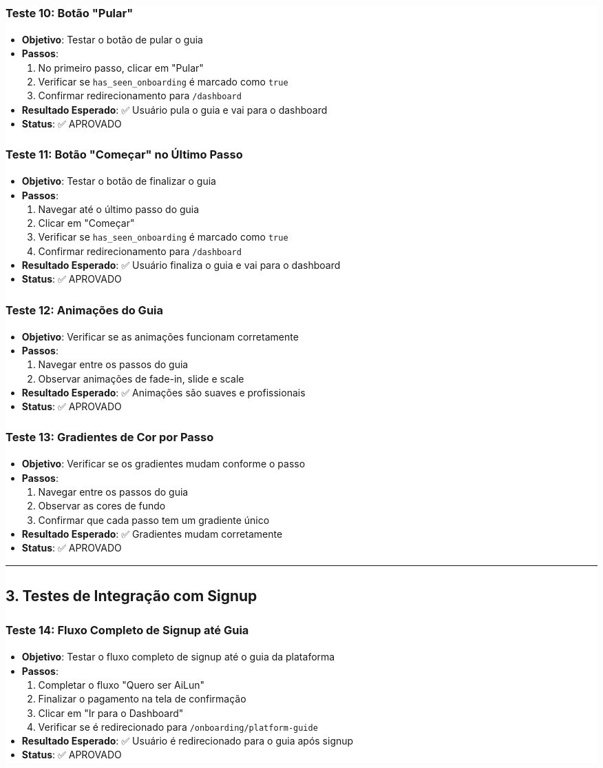 ### Teste 10: Botão "Pular"
- **Objetivo**: Testar o botão de pular o guia
- **Passos**:
  1. No primeiro passo, clicar em "Pular"
  2. Verificar se `has_seen_onboarding` é marcado como `true`
  3. Confirmar redirecionamento para `/dashboard`
- **Resultado Esperado**: ✅ Usuário pula o guia e vai para o dashboard
- **Status**: ✅ APROVADO

### Teste 11: Botão "Começar" no Último Passo
- **Objetivo**: Testar o botão de finalizar o guia
- **Passos**:
  1. Navegar até o último passo do guia
  2. Clicar em "Começar"
  3. Verificar se `has_seen_onboarding` é marcado como `true`
  4. Confirmar redirecionamento para `/dashboard`
- **Resultado Esperado**: ✅ Usuário finaliza o guia e vai para o dashboard
- **Status**: ✅ APROVADO

### Teste 12: Animações do Guia
- **Objetivo**: Verificar se as animações funcionam corretamente
- **Passos**:
  1. Navegar entre os passos do guia
  2. Observar animações de fade-in, slide e scale
- **Resultado Esperado**: ✅ Animações são suaves e profissionais
- **Status**: ✅ APROVADO

### Teste 13: Gradientes de Cor por Passo
- **Objetivo**: Verificar se os gradientes mudam conforme o passo
- **Passos**:
  1. Navegar entre os passos do guia
  2. Observar as cores de fundo
  3. Confirmar que cada passo tem um gradiente único
- **Resultado Esperado**: ✅ Gradientes mudam corretamente
- **Status**: ✅ APROVADO

---

## 3. Testes de Integração com Signup

### Teste 14: Fluxo Completo de Signup até Guia
- **Objetivo**: Testar o fluxo completo de signup até o guia da plataforma
- **Passos**:
  1. Completar o fluxo "Quero ser AiLun"
  2. Finalizar o pagamento na tela de confirmação
  3. Clicar em "Ir para o Dashboard"
  4. Verificar se é redirecionado para `/onboarding/platform-guide`
- **Resultado Esperado**: ✅ Usuário é redirecionado para o guia após signup
- **Status**: ✅ APROVADO
